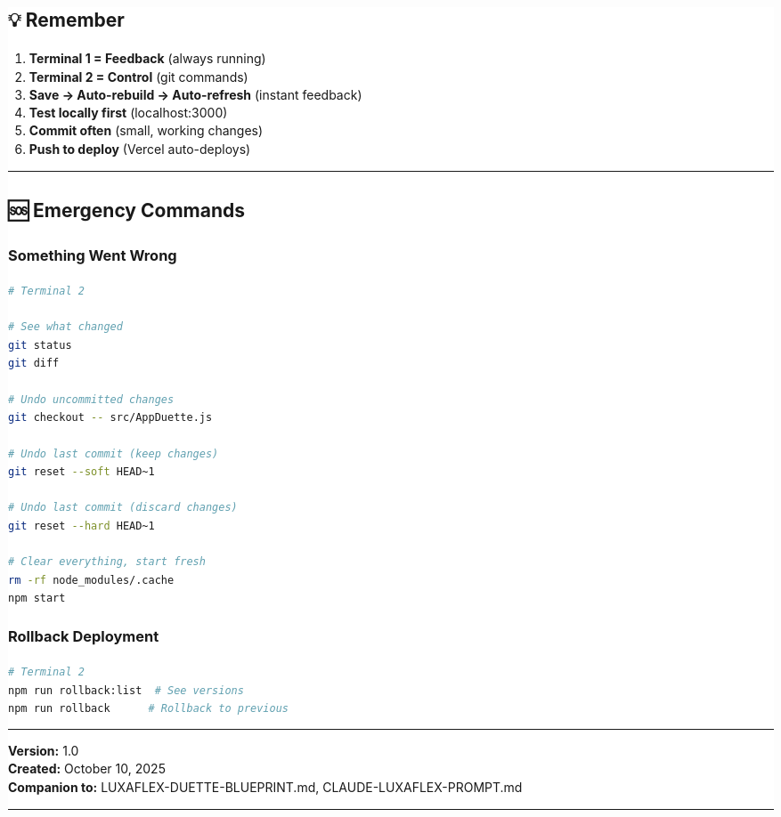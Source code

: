 
## 💡 Remember

1. **Terminal 1 = Feedback** (always running)
2. **Terminal 2 = Control** (git commands)
3. **Save → Auto-rebuild → Auto-refresh** (instant feedback)
4. **Test locally first** (localhost:3000)
5. **Commit often** (small, working changes)
6. **Push to deploy** (Vercel auto-deploys)

---

## 🆘 Emergency Commands

### Something Went Wrong

```bash
# Terminal 2

# See what changed
git status
git diff

# Undo uncommitted changes
git checkout -- src/AppDuette.js

# Undo last commit (keep changes)
git reset --soft HEAD~1

# Undo last commit (discard changes)
git reset --hard HEAD~1

# Clear everything, start fresh
rm -rf node_modules/.cache
npm start
```

### Rollback Deployment

```bash
# Terminal 2
npm run rollback:list  # See versions
npm run rollback      # Rollback to previous
```

---

**Version:** 1.0  
**Created:** October 10, 2025  
**Companion to:** LUXAFLEX-DUETTE-BLUEPRINT.md, CLAUDE-LUXAFLEX-PROMPT.md

---
